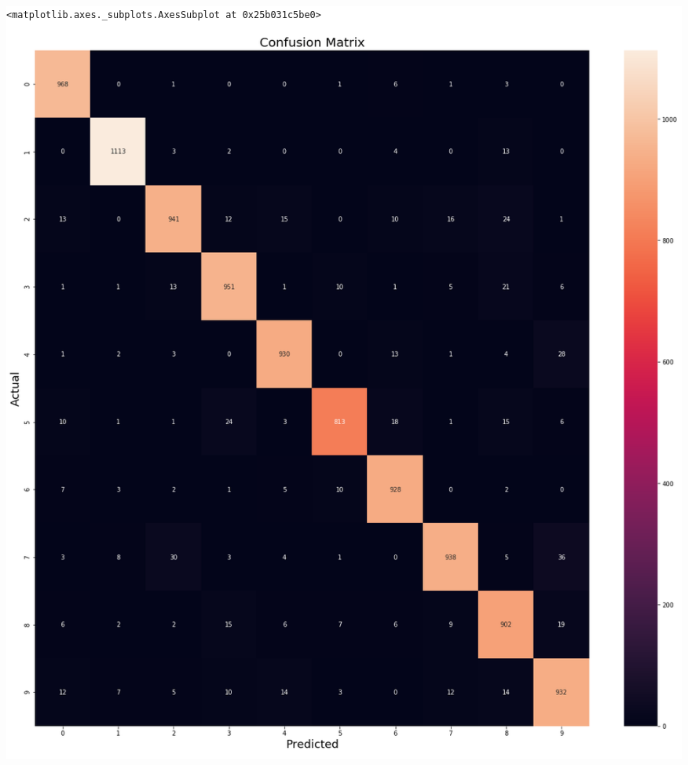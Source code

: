 


    <matplotlib.axes._subplots.AxesSubplot at 0x25b031c5be0>




![png](/assets/images/MNIST_database_of_handwritten_digits_keras_dataset_files/MNIST_database_of_handwritten_digits_keras_dataset_21_2.png)


